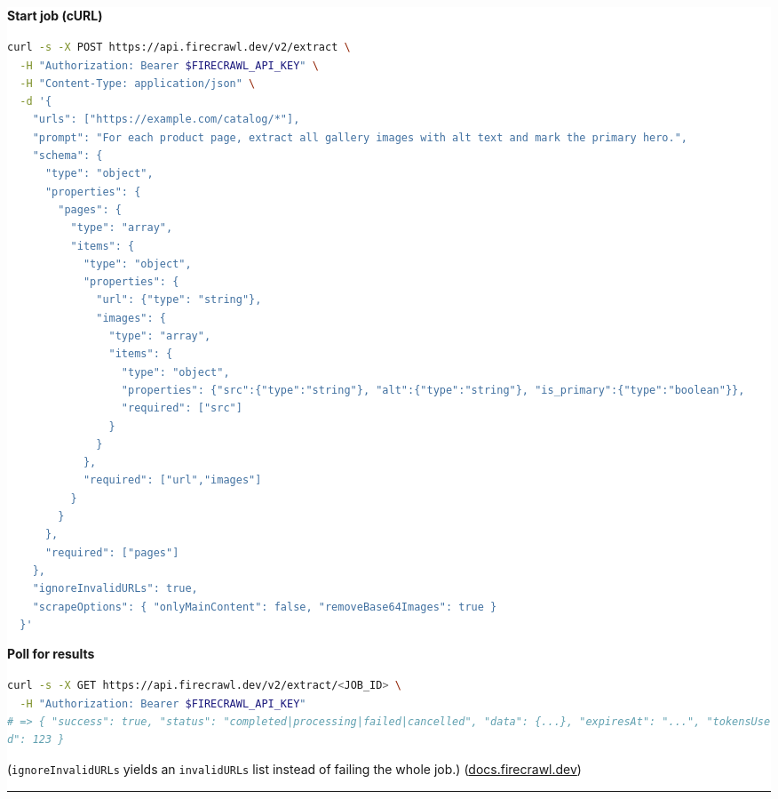 **Start job (cURL)**

```bash
curl -s -X POST https://api.firecrawl.dev/v2/extract \
  -H "Authorization: Bearer $FIRECRAWL_API_KEY" \
  -H "Content-Type: application/json" \
  -d '{
    "urls": ["https://example.com/catalog/*"],
    "prompt": "For each product page, extract all gallery images with alt text and mark the primary hero.",
    "schema": {
      "type": "object",
      "properties": {
        "pages": {
          "type": "array",
          "items": {
            "type": "object",
            "properties": {
              "url": {"type": "string"},
              "images": {
                "type": "array",
                "items": {
                  "type": "object",
                  "properties": {"src":{"type":"string"}, "alt":{"type":"string"}, "is_primary":{"type":"boolean"}},
                  "required": ["src"]
                }
              }
            },
            "required": ["url","images"]
          }
        }
      },
      "required": ["pages"]
    },
    "ignoreInvalidURLs": true,
    "scrapeOptions": { "onlyMainContent": false, "removeBase64Images": true }
  }'
```

**Poll for results**

```bash
curl -s -X GET https://api.firecrawl.dev/v2/extract/<JOB_ID> \
  -H "Authorization: Bearer $FIRECRAWL_API_KEY"
# => { "success": true, "status": "completed|processing|failed|cancelled", "data": {...}, "expiresAt": "...", "tokensUsed": 123 }
```

(`ignoreInvalidURLs` yields an `invalidURLs` list instead of failing the whole job.) ([docs.firecrawl.dev][3])

---


[1]: https://docs.firecrawl.dev/advanced-scraping-guide "Advanced Scraping Guide | Firecrawl"
[2]: https://docs.firecrawl.dev/features/extract "Extract | Firecrawl"
[3]: https://docs.firecrawl.dev/api-reference/v2-endpoint/extract "Extract - Firecrawl Docs"
[4]: https://docs.firecrawl.dev/api-reference/v2-introduction?utm_source=chatgpt.com "Introduction - Firecrawl Docs"
[5]: https://docs.firecrawl.dev/contributing/self-host "Self-hosting | Firecrawl"
[6]: https://docs.firecrawl.dev/api-reference/v2-endpoint/scrape "Scrape - Firecrawl Docs"
[7]: https://docs.firecrawl.dev/api-reference/endpoint/extract-get "Get Extract Status - Firecrawl Docs"